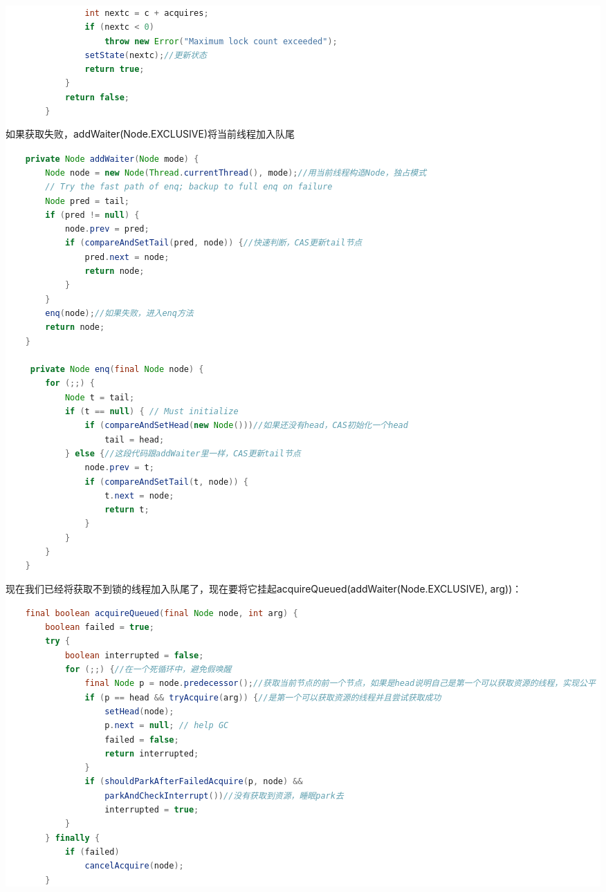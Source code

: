 ```java
                int nextc = c + acquires;
                if (nextc < 0)
                    throw new Error("Maximum lock count exceeded");
                setState(nextc);//更新状态
                return true;
            }
            return false;
        }
```
如果获取失败，addWaiter(Node.EXCLUSIVE)将当前线程加入队尾
```java
	private Node addWaiter(Node mode) {
        Node node = new Node(Thread.currentThread(), mode);//用当前线程构造Node，独占模式
        // Try the fast path of enq; backup to full enq on failure
        Node pred = tail;
        if (pred != null) {
            node.prev = pred;
            if (compareAndSetTail(pred, node)) {//快速判断，CAS更新tail节点
                pred.next = node;
                return node;
            }
        }
        enq(node);//如果失败，进入enq方法
        return node;
    }
    
	 private Node enq(final Node node) {
        for (;;) {
            Node t = tail;
            if (t == null) { // Must initialize
                if (compareAndSetHead(new Node()))//如果还没有head，CAS初始化一个head
                    tail = head;
            } else {//这段代码跟addWaiter里一样，CAS更新tail节点
                node.prev = t;
                if (compareAndSetTail(t, node)) {
                    t.next = node;
                    return t;
                }
            }
        }
    }
```
现在我们已经将获取不到锁的线程加入队尾了，现在要将它挂起acquireQueued(addWaiter(Node.EXCLUSIVE), arg))：
```java
	final boolean acquireQueued(final Node node, int arg) {
        boolean failed = true;
        try {
            boolean interrupted = false;
            for (;;) {//在一个死循环中，避免假唤醒
                final Node p = node.predecessor();//获取当前节点的前一个节点，如果是head说明自己是第一个可以获取资源的线程，实现公平
                if (p == head && tryAcquire(arg)) {//是第一个可以获取资源的线程并且尝试获取成功
                    setHead(node);
                    p.next = null; // help GC
                    failed = false;
                    return interrupted;
                }
                if (shouldParkAfterFailedAcquire(p, node) &&
                    parkAndCheckInterrupt())//没有获取到资源，睡眠park去
                    interrupted = true;
            }
        } finally {
            if (failed)
                cancelAcquire(node);
        }
```